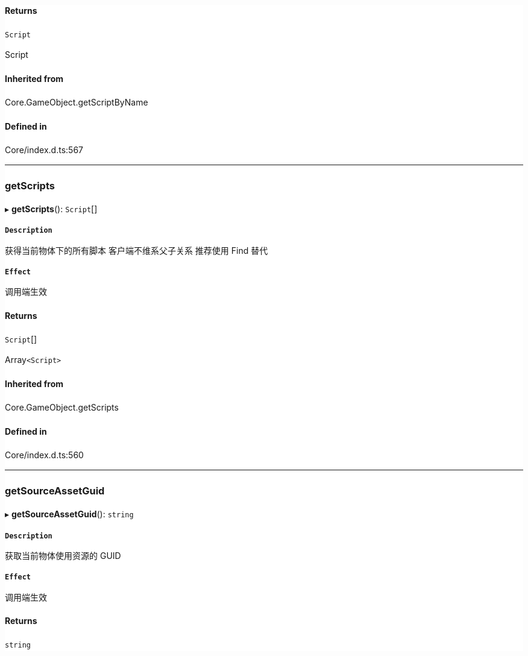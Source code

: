 #### Returns

`Script`

Script

#### Inherited from

Core.GameObject.getScriptByName

#### Defined in

Core/index.d.ts:567

---

### getScripts

▸ **getScripts**(): `Script`[]

**`Description`**

获得当前物体下的所有脚本 客户端不维系父子关系 推荐使用 Find 替代

**`Effect`**

调用端生效

#### Returns

`Script`[]

Array`<Script>`

#### Inherited from

Core.GameObject.getScripts

#### Defined in

Core/index.d.ts:560

---

### getSourceAssetGuid

▸ **getSourceAssetGuid**(): `string`

**`Description`**

获取当前物体使用资源的 GUID

**`Effect`**

调用端生效

#### Returns

`string`
